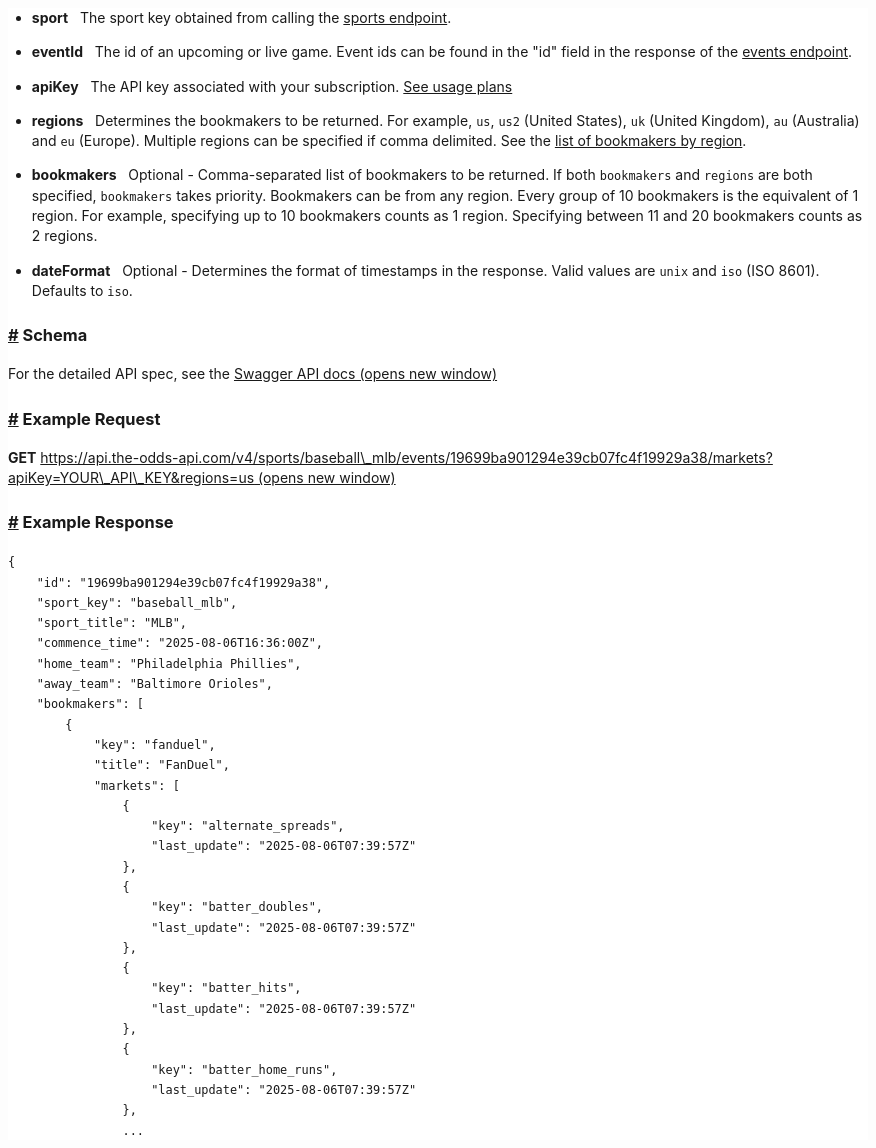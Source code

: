 *   **sport**   The sport key obtained from calling the [sports endpoint](#get-sports).
    
*   **eventId**   The id of an upcoming or live game. Event ids can be found in the "id" field in the response of the [events endpoint](#get-events).
    
*   **apiKey**   The API key associated with your subscription. [See usage plans](/#get-access)
    
*   **regions**   Determines the bookmakers to be returned. For example, `us`, `us2` (United States), `uk` (United Kingdom), `au` (Australia) and `eu` (Europe). Multiple regions can be specified if comma delimited. See the [list of bookmakers by region](/sports-odds-data/bookmaker-apis.html).
    
*   **bookmakers**   Optional - Comma-separated list of bookmakers to be returned. If both `bookmakers` and `regions` are both specified, `bookmakers` takes priority. Bookmakers can be from any region. Every group of 10 bookmakers is the equivalent of 1 region. For example, specifying up to 10 bookmakers counts as 1 region. Specifying between 11 and 20 bookmakers counts as 2 regions.
    
*   **dateFormat**   Optional - Determines the format of timestamps in the response. Valid values are `unix` and `iso` (ISO 8601). Defaults to `iso`.
    

### [#](#schema-6) Schema

For the detailed API spec, see the [Swagger API docs (opens new window)](https://app.swaggerhub.com/apis-docs/the-odds-api/odds-api/4#/current%20events/get_v4_sports__sport__events__eventId__markets)

### [#](#example-request-6) Example Request

**GET** [https://api.the-odds-api.com/v4/sports/baseball\_mlb/events/19699ba901294e39cb07fc4f19929a38/markets?apiKey=YOUR\_API\_KEY&regions=us (opens new window)](https://api.the-odds-api.com/v4/sports/baseball_mlb/events/19699ba901294e39cb07fc4f19929a38/markets?apiKey=YOUR_API_KEY&regions=us)

### [#](#example-response-6) Example Response

```
{
    "id": "19699ba901294e39cb07fc4f19929a38",
    "sport_key": "baseball_mlb",
    "sport_title": "MLB",
    "commence_time": "2025-08-06T16:36:00Z",
    "home_team": "Philadelphia Phillies",
    "away_team": "Baltimore Orioles",
    "bookmakers": [
        {
            "key": "fanduel",
            "title": "FanDuel",
            "markets": [
                {
                    "key": "alternate_spreads",
                    "last_update": "2025-08-06T07:39:57Z"
                },
                {
                    "key": "batter_doubles",
                    "last_update": "2025-08-06T07:39:57Z"
                },
                {
                    "key": "batter_hits",
                    "last_update": "2025-08-06T07:39:57Z"
                },
                {
                    "key": "batter_home_runs",
                    "last_update": "2025-08-06T07:39:57Z"
                },
                ...
```
